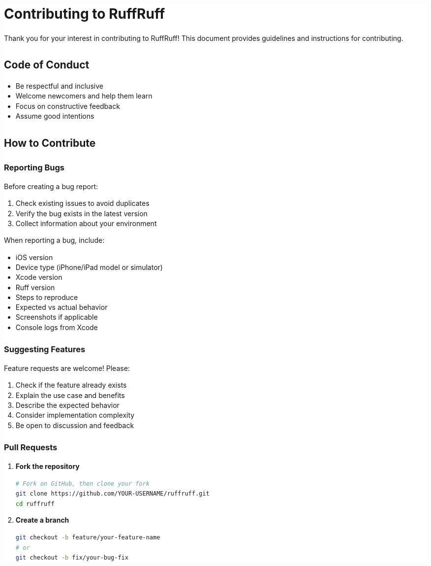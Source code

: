 # Contributing to RuffRuff

Thank you for your interest in contributing to RuffRuff! This document provides guidelines and instructions for contributing.

## Code of Conduct

- Be respectful and inclusive
- Welcome newcomers and help them learn
- Focus on constructive feedback
- Assume good intentions

## How to Contribute

### Reporting Bugs

Before creating a bug report:
1. Check existing issues to avoid duplicates
2. Verify the bug exists in the latest version
3. Collect information about your environment

When reporting a bug, include:
- iOS version
- Device type (iPhone/iPad model or simulator)
- Xcode version
- Ruff version
- Steps to reproduce
- Expected vs actual behavior
- Screenshots if applicable
- Console logs from Xcode

### Suggesting Features

Feature requests are welcome! Please:
1. Check if the feature already exists
2. Explain the use case and benefits
3. Describe the expected behavior
4. Consider implementation complexity
5. Be open to discussion and feedback

### Pull Requests

1. **Fork the repository**
   ```bash
   # Fork on GitHub, then clone your fork
   git clone https://github.com/YOUR-USERNAME/ruffruff.git
   cd ruffruff
   ```

2. **Create a branch**
   ```bash
   git checkout -b feature/your-feature-name
   # or
   git checkout -b fix/your-bug-fix
   ```
